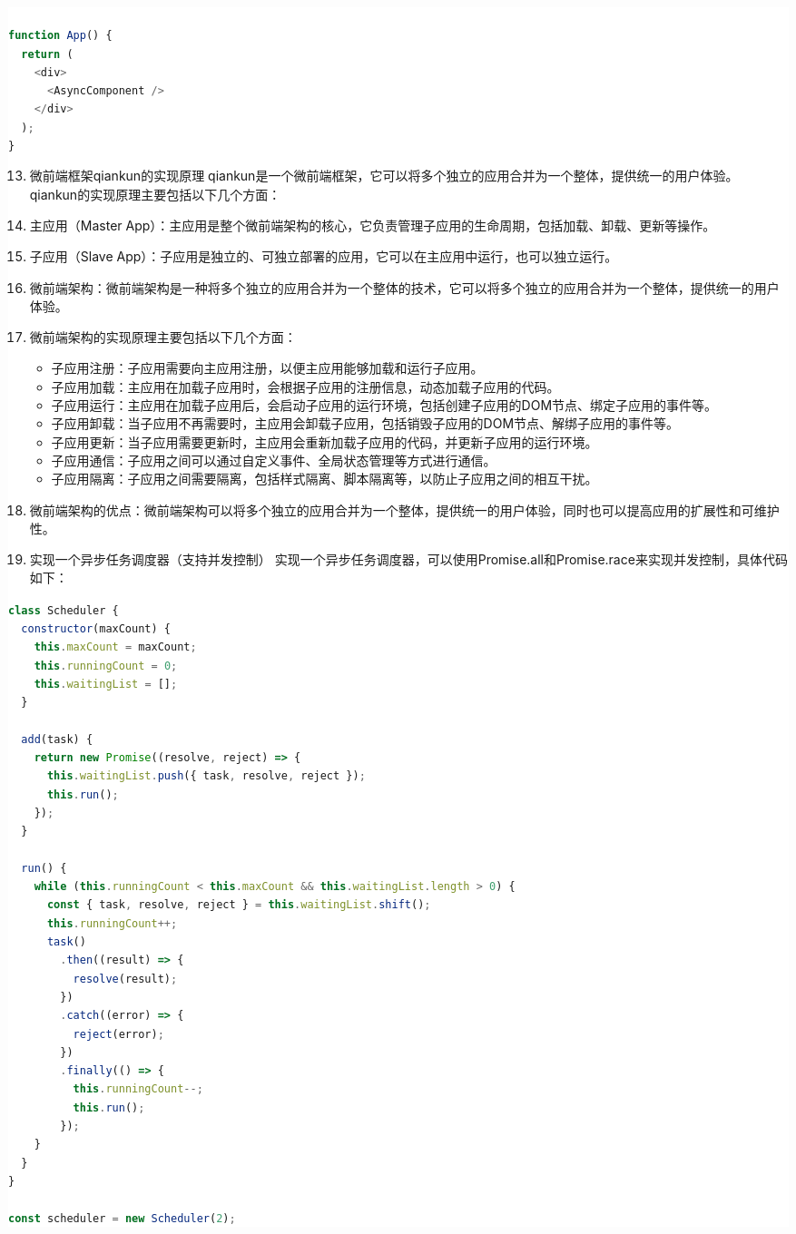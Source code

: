 ```js

function App() {
  return (
    <div>
      <AsyncComponent />
    </div>
  );
}
```

13. 微前端框架qiankun的实现原理
qiankun是一个微前端框架，它可以将多个独立的应用合并为一个整体，提供统一的用户体验。
qiankun的实现原理主要包括以下几个方面：
1. 主应用（Master App）：主应用是整个微前端架构的核心，它负责管理子应用的生命周期，包括加载、卸载、更新等操作。
2. 子应用（Slave App）：子应用是独立的、可独立部署的应用，它可以在主应用中运行，也可以独立运行。
3. 微前端架构：微前端架构是一种将多个独立的应用合并为一个整体的技术，它可以将多个独立的应用合并为一个整体，提供统一的用户体验。
4. 微前端架构的实现原理主要包括以下几个方面：
   - 子应用注册：子应用需要向主应用注册，以便主应用能够加载和运行子应用。
   - 子应用加载：主应用在加载子应用时，会根据子应用的注册信息，动态加载子应用的代码。
   - 子应用运行：主应用在加载子应用后，会启动子应用的运行环境，包括创建子应用的DOM节点、绑定子应用的事件等。
   - 子应用卸载：当子应用不再需要时，主应用会卸载子应用，包括销毁子应用的DOM节点、解绑子应用的事件等。
   - 子应用更新：当子应用需要更新时，主应用会重新加载子应用的代码，并更新子应用的运行环境。
   - 子应用通信：子应用之间可以通过自定义事件、全局状态管理等方式进行通信。
   - 子应用隔离：子应用之间需要隔离，包括样式隔离、脚本隔离等，以防止子应用之间的相互干扰。
5. 微前端架构的优点：微前端架构可以将多个独立的应用合并为一个整体，提供统一的用户体验，同时也可以提高应用的扩展性和可维护性。

14. 实现一个异步任务调度器（支持并发控制）
实现一个异步任务调度器，可以使用Promise.all和Promise.race来实现并发控制，具体代码如下：
```js
class Scheduler {
  constructor(maxCount) {
    this.maxCount = maxCount;
    this.runningCount = 0;
    this.waitingList = [];
  }

  add(task) {
    return new Promise((resolve, reject) => {
      this.waitingList.push({ task, resolve, reject });
      this.run();
    });
  }

  run() {
    while (this.runningCount < this.maxCount && this.waitingList.length > 0) {
      const { task, resolve, reject } = this.waitingList.shift();
      this.runningCount++;
      task()
        .then((result) => {
          resolve(result);
        })
        .catch((error) => {
          reject(error);
        })
        .finally(() => {
          this.runningCount--;
          this.run();
        });
    }
  }
}

const scheduler = new Scheduler(2);

```